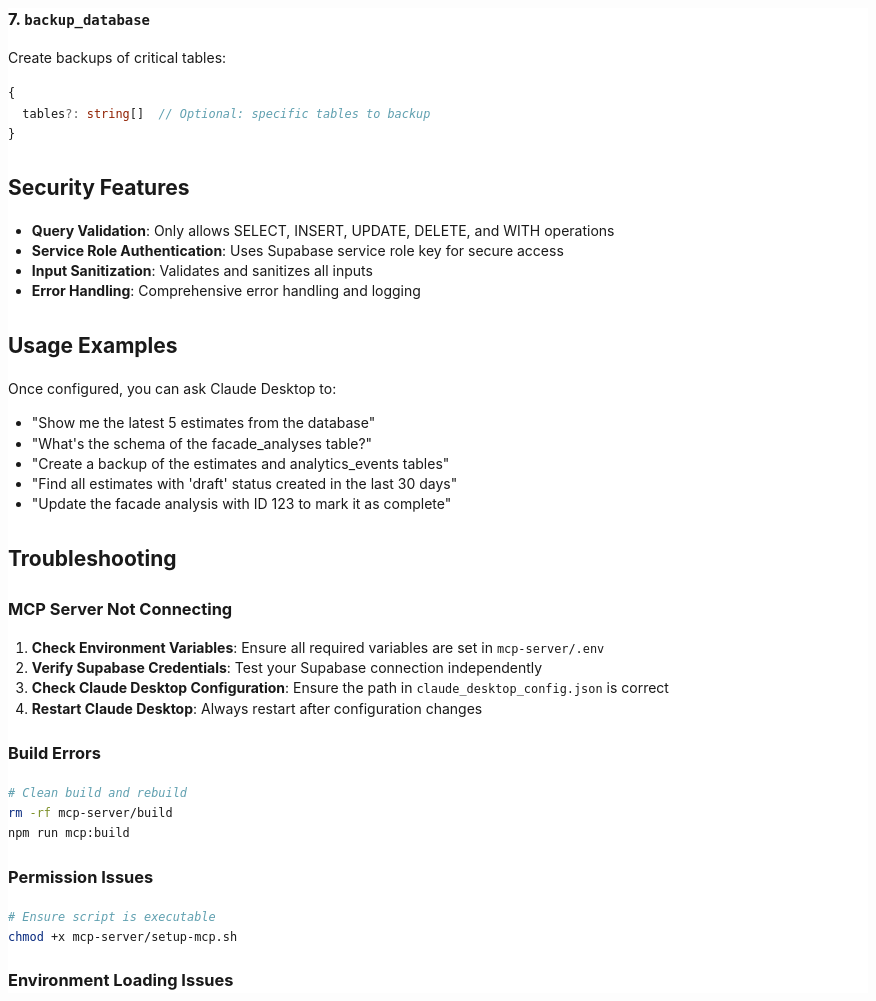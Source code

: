 ### 7. `backup_database`

Create backups of critical tables:

```typescript
{
  tables?: string[]  // Optional: specific tables to backup
}
```

## Security Features

- **Query Validation**: Only allows SELECT, INSERT, UPDATE, DELETE, and WITH operations
- **Service Role Authentication**: Uses Supabase service role key for secure access
- **Input Sanitization**: Validates and sanitizes all inputs
- **Error Handling**: Comprehensive error handling and logging

## Usage Examples

Once configured, you can ask Claude Desktop to:

- "Show me the latest 5 estimates from the database"
- "What's the schema of the facade_analyses table?"
- "Create a backup of the estimates and analytics_events tables"
- "Find all estimates with 'draft' status created in the last 30 days"
- "Update the facade analysis with ID 123 to mark it as complete"

## Troubleshooting

### MCP Server Not Connecting

1. **Check Environment Variables**: Ensure all required variables are set in `mcp-server/.env`
2. **Verify Supabase Credentials**: Test your Supabase connection independently
3. **Check Claude Desktop Configuration**: Ensure the path in `claude_desktop_config.json` is correct
4. **Restart Claude Desktop**: Always restart after configuration changes

### Build Errors

```bash
# Clean build and rebuild
rm -rf mcp-server/build
npm run mcp:build
```

### Permission Issues

```bash
# Ensure script is executable
chmod +x mcp-server/setup-mcp.sh
```

### Environment Loading Issues
